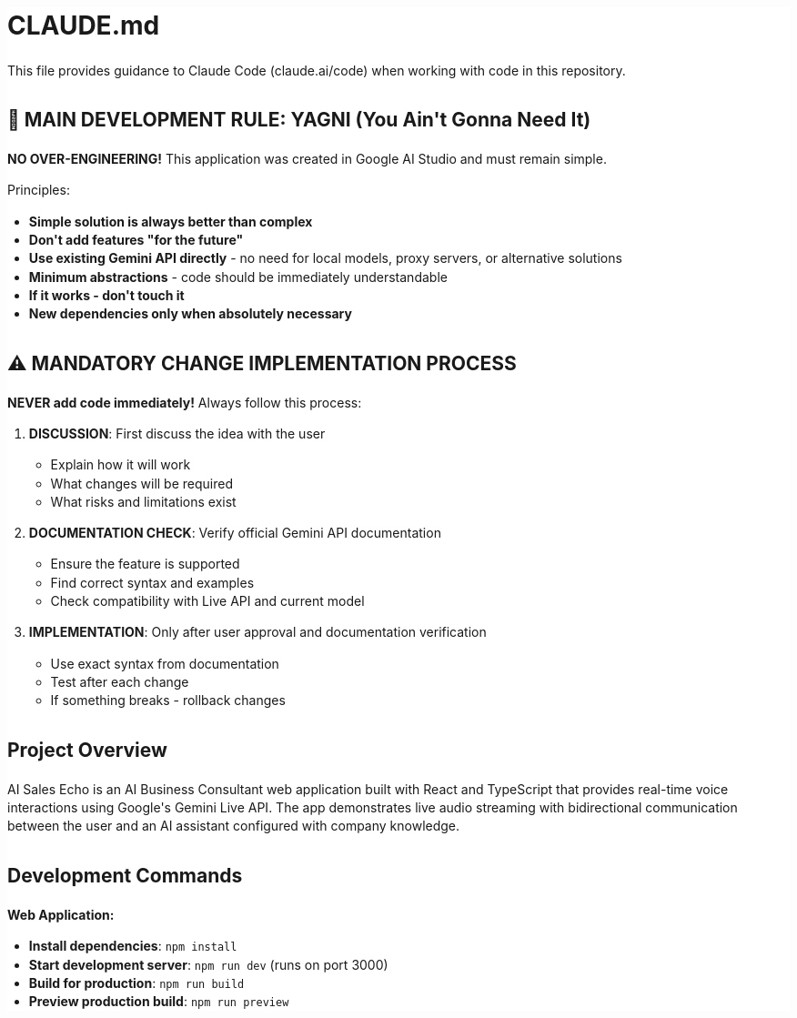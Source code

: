 # CLAUDE.md

This file provides guidance to Claude Code (claude.ai/code) when working with code in this repository.

## 🎯 MAIN DEVELOPMENT RULE: YAGNI (You Ain't Gonna Need It)

**NO OVER-ENGINEERING!** This application was created in Google AI Studio and must remain simple.

Principles:
- **Simple solution is always better than complex**
- **Don't add features "for the future"**
- **Use existing Gemini API directly** - no need for local models, proxy servers, or alternative solutions
- **Minimum abstractions** - code should be immediately understandable
- **If it works - don't touch it**
- **New dependencies only when absolutely necessary**

## ⚠️ MANDATORY CHANGE IMPLEMENTATION PROCESS

**NEVER add code immediately!** Always follow this process:

1. **DISCUSSION**: First discuss the idea with the user
   - Explain how it will work
   - What changes will be required
   - What risks and limitations exist

2. **DOCUMENTATION CHECK**: Verify official Gemini API documentation
   - Ensure the feature is supported
   - Find correct syntax and examples
   - Check compatibility with Live API and current model

3. **IMPLEMENTATION**: Only after user approval and documentation verification
   - Use exact syntax from documentation
   - Test after each change
   - If something breaks - rollback changes

## Project Overview

AI Sales Echo is an AI Business Consultant web application built with React and TypeScript that provides real-time voice interactions using Google's Gemini Live API. The app demonstrates live audio streaming with bidirectional communication between the user and an AI assistant configured with company knowledge.

## Development Commands

**Web Application:**
- **Install dependencies**: `npm install`
- **Start development server**: `npm run dev` (runs on port 3000)
- **Build for production**: `npm run build`
- **Preview production build**: `npm run preview`

